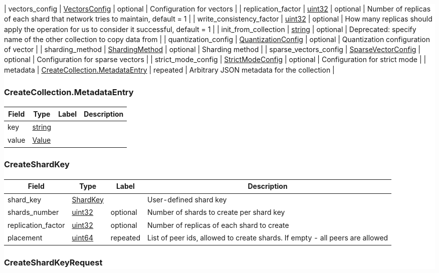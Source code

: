 | vectors_config | [VectorsConfig](#qdrant-VectorsConfig) | optional | Configuration for vectors |
| replication_factor | [uint32](#uint32) | optional | Number of replicas of each shard that network tries to maintain, default = 1 |
| write_consistency_factor | [uint32](#uint32) | optional | How many replicas should apply the operation for us to consider it successful, default = 1 |
| init_from_collection | [string](#string) | optional | Deprecated: specify name of the other collection to copy data from |
| quantization_config | [QuantizationConfig](#qdrant-QuantizationConfig) | optional | Quantization configuration of vector |
| sharding_method | [ShardingMethod](#qdrant-ShardingMethod) | optional | Sharding method |
| sparse_vectors_config | [SparseVectorConfig](#qdrant-SparseVectorConfig) | optional | Configuration for sparse vectors |
| strict_mode_config | [StrictModeConfig](#qdrant-StrictModeConfig) | optional | Configuration for strict mode |
| metadata | [CreateCollection.MetadataEntry](#qdrant-CreateCollection-MetadataEntry) | repeated | Arbitrary JSON metadata for the collection |






<a name="qdrant-CreateCollection-MetadataEntry"></a>

### CreateCollection.MetadataEntry



| Field | Type | Label | Description |
| ----- | ---- | ----- | ----------- |
| key | [string](#string) |  |  |
| value | [Value](#qdrant-Value) |  |  |






<a name="qdrant-CreateShardKey"></a>

### CreateShardKey



| Field | Type | Label | Description |
| ----- | ---- | ----- | ----------- |
| shard_key | [ShardKey](#qdrant-ShardKey) |  | User-defined shard key |
| shards_number | [uint32](#uint32) | optional | Number of shards to create per shard key |
| replication_factor | [uint32](#uint32) | optional | Number of replicas of each shard to create |
| placement | [uint64](#uint64) | repeated | List of peer ids, allowed to create shards. If empty - all peers are allowed |






<a name="qdrant-CreateShardKeyRequest"></a>

### CreateShardKeyRequest
